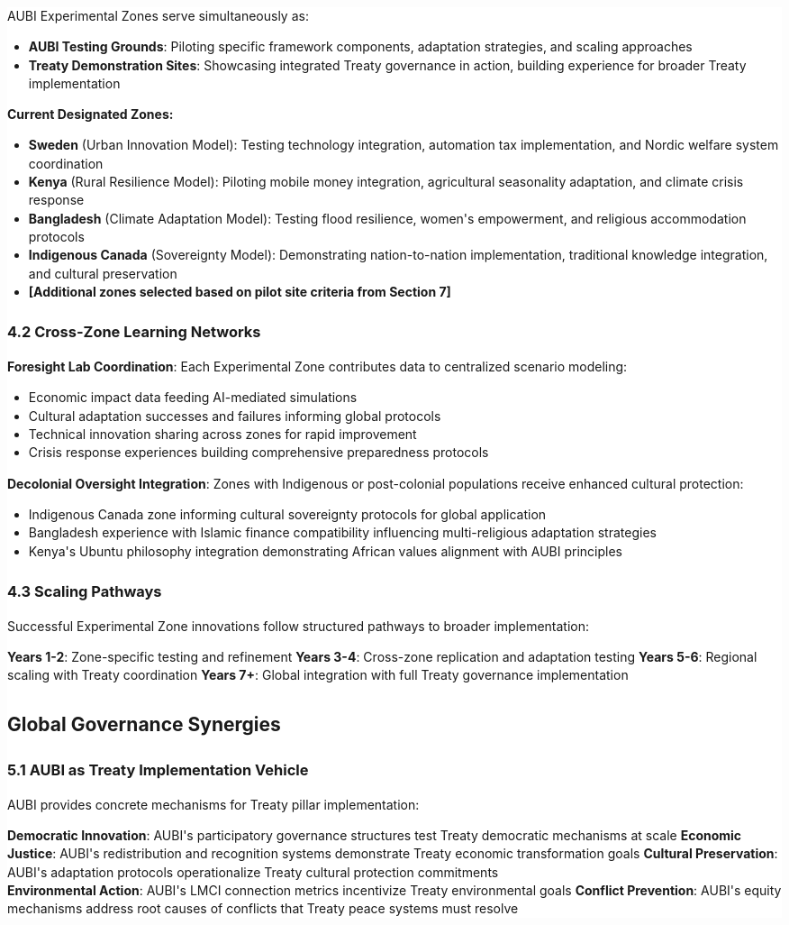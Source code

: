 AUBI Experimental Zones serve simultaneously as:
- **AUBI Testing Grounds**: Piloting specific framework components, adaptation strategies, and scaling approaches
- **Treaty Demonstration Sites**: Showcasing integrated Treaty governance in action, building experience for broader Treaty implementation

**Current Designated Zones:**
- **Sweden** (Urban Innovation Model): Testing technology integration, automation tax implementation, and Nordic welfare system coordination
- **Kenya** (Rural Resilience Model): Piloting mobile money integration, agricultural seasonality adaptation, and climate crisis response
- **Bangladesh** (Climate Adaptation Model): Testing flood resilience, women's empowerment, and religious accommodation protocols
- **Indigenous Canada** (Sovereignty Model): Demonstrating nation-to-nation implementation, traditional knowledge integration, and cultural preservation
- **[Additional zones selected based on pilot site criteria from Section 7]**

### 4.2 Cross-Zone Learning Networks

**Foresight Lab Coordination**: Each Experimental Zone contributes data to centralized scenario modeling:
- Economic impact data feeding AI-mediated simulations
- Cultural adaptation successes and failures informing global protocols  
- Technical innovation sharing across zones for rapid improvement
- Crisis response experiences building comprehensive preparedness protocols

**Decolonial Oversight Integration**: Zones with Indigenous or post-colonial populations receive enhanced cultural protection:
- Indigenous Canada zone informing cultural sovereignty protocols for global application
- Bangladesh experience with Islamic finance compatibility influencing multi-religious adaptation strategies
- Kenya's Ubuntu philosophy integration demonstrating African values alignment with AUBI principles

### 4.3 Scaling Pathways

Successful Experimental Zone innovations follow structured pathways to broader implementation:

**Years 1-2**: Zone-specific testing and refinement
**Years 3-4**: Cross-zone replication and adaptation testing
**Years 5-6**: Regional scaling with Treaty coordination
**Years 7+**: Global integration with full Treaty governance implementation

## <a id="global-governance-synergies"></a>Global Governance Synergies

### 5.1 AUBI as Treaty Implementation Vehicle

AUBI provides concrete mechanisms for Treaty pillar implementation:

**Democratic Innovation**: AUBI's participatory governance structures test Treaty democratic mechanisms at scale
**Economic Justice**: AUBI's redistribution and recognition systems demonstrate Treaty economic transformation goals
**Cultural Preservation**: AUBI's adaptation protocols operationalize Treaty cultural protection commitments  
**Environmental Action**: AUBI's LMCI connection metrics incentivize Treaty environmental goals
**Conflict Prevention**: AUBI's equity mechanisms address root causes of conflicts that Treaty peace systems must resolve
